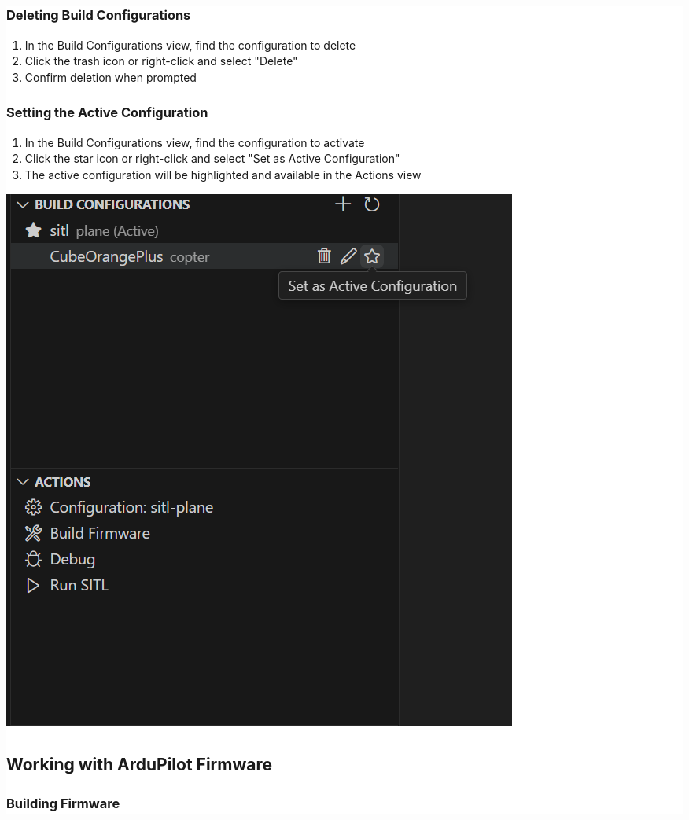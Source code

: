 ### Deleting Build Configurations

1. In the Build Configurations view, find the configuration to delete
2. Click the trash icon or right-click and select "Delete"
3. Confirm deletion when prompted

### Setting the Active Configuration

1. In the Build Configurations view, find the configuration to activate
2. Click the star icon or right-click and select "Set as Active Configuration"
3. The active configuration will be highlighted and available in the Actions view

![Configuration management](screenshots/config_management.png)

## Working with ArduPilot Firmware

### Building Firmware
